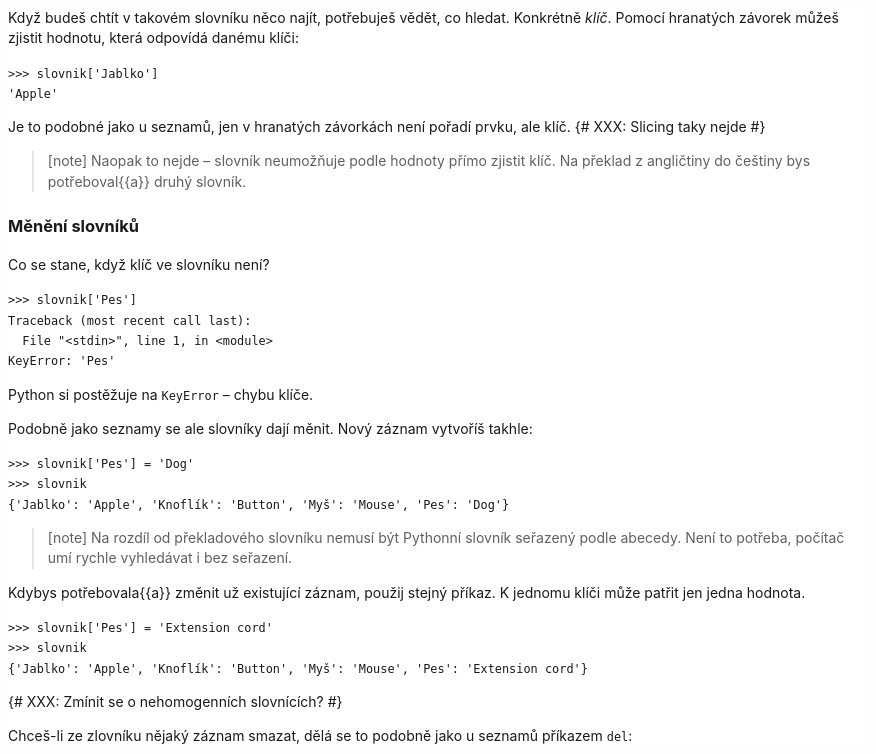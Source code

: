 Když budeš chtít v takovém slovníku něco najít, potřebuješ vědět, co hledat.
Konkrétně *klíč*.
Pomocí hranatých závorek můžeš zjistit hodnotu, která odpovídá danému klíči:


``` pycon
>>> slovnik['Jablko']
'Apple'
```

Je to podobné jako u seznamů, jen v hranatých závorkách není pořadí prvku,
ale klíč.
{# XXX: Slicing taky nejde #}

> [note]
> Naopak to nejde – slovník neumožňuje podle hodnoty přímo zjistit klíč.
> Na překlad z angličtiny do češtiny bys potřeboval{{a}} druhý slovník.

### Měnění slovníků

Co se stane, když klíč ve slovníku není?

``` pycon
>>> slovnik['Pes']
Traceback (most recent call last):
  File "<stdin>", line 1, in <module>
KeyError: 'Pes'
```

Python si postěžuje na `KeyError` – chybu klíče.

Podobně jako seznamy se ale slovníky dají měnit.
Nový záznam vytvoříš takhle:

``` pycon
>>> slovnik['Pes'] = 'Dog'
>>> slovnik
{'Jablko': 'Apple', 'Knoflík': 'Button', 'Myš': 'Mouse', 'Pes': 'Dog'}
```

> [note]
> Na rozdíl od překladového slovníku nemusí být Pythonní slovník seřazený
> podle abecedy.
> Není to potřeba, počítač umí rychle vyhledávat i bez seřazení.

Kdybys potřebovala{{a}} změnit už existující záznam, použij stejný příkaz.
K jednomu klíči může patřit jen jedna hodnota.

``` pycon
>>> slovnik['Pes'] = 'Extension cord'
>>> slovnik
{'Jablko': 'Apple', 'Knoflík': 'Button', 'Myš': 'Mouse', 'Pes': 'Extension cord'}
```

{# XXX: Zmínit se o nehomogenních slovnících? #}

Chceš-li ze zlovníku nějaký záznam smazat, dělá se to podobně jako
u seznamů příkazem `del`:


 [3]: images/cupcake.png